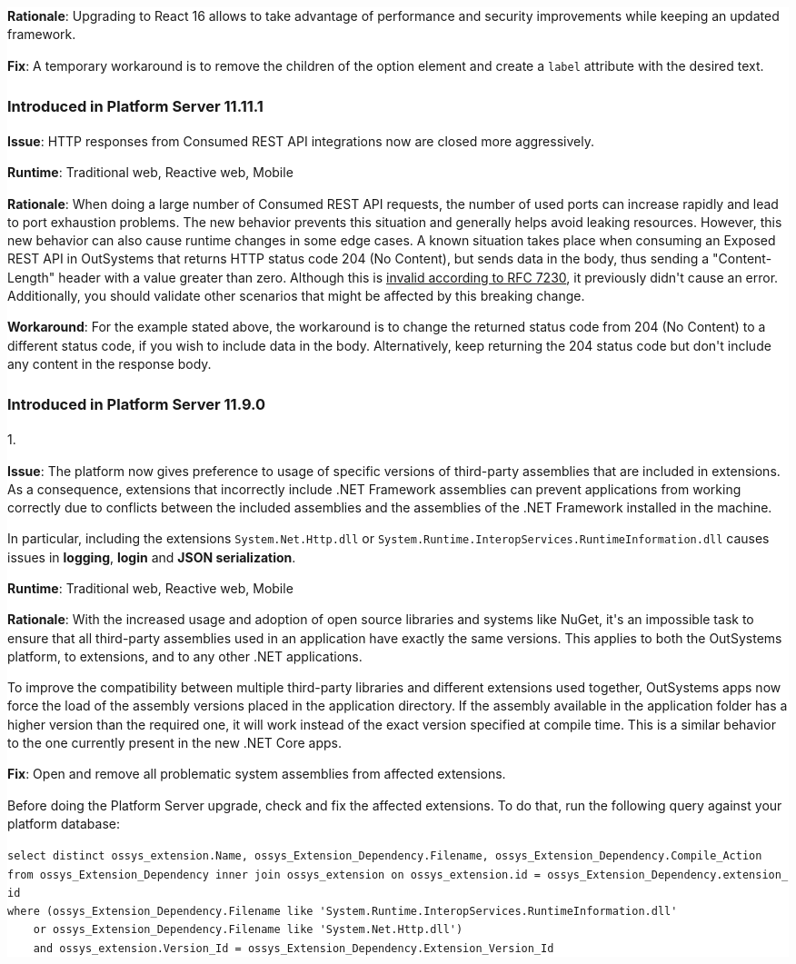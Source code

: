 **Rationale**: Upgrading to React 16 allows to take advantage of performance and security improvements while keeping an updated framework.

**Fix**: A temporary workaround is to remove the children of the option element and create a `label` attribute with the desired text.

### Introduced in Platform Server 11.11.1

**Issue**: HTTP responses from Consumed REST API integrations now are closed more aggressively.

**Runtime**: Traditional web, Reactive web, Mobile

**Rationale**: When doing a large number of Consumed REST API requests, the number of used ports can increase rapidly and lead to port exhaustion problems. The new behavior prevents this situation and generally helps avoid leaking resources. However, this new behavior can also cause runtime changes in some edge cases. A known situation takes place when consuming an Exposed REST API in OutSystems that returns HTTP status code 204 (No Content), but sends data in the body, thus sending a "Content-Length" header with a value greater than zero. Although this is [invalid according to RFC 7230](https://httpwg.org/specs/rfc7230.html#header.content-length), it previously didn't cause an error. Additionally, you should validate other scenarios that might be affected by this breaking change.

**Workaround**: For the example stated above, the workaround is to change the returned status code from 204 (No Content) to a different status code, if you wish to include data in the body. Alternatively, keep returning the 204 status code but don't include any content in the response body.

### Introduced in Platform Server 11.9.0
1\. <a id="bc119-1"></a>

**Issue**: The platform now gives preference to usage of specific versions of third-party assemblies that are included in extensions. As a consequence, extensions that incorrectly include .NET Framework assemblies can prevent applications from working correctly due to conflicts between the included assemblies and the assemblies of the .NET Framework installed in the machine.

In particular, including the extensions `System.Net.Http.dll` or `System.Runtime.InteropServices.RuntimeInformation.dll` causes issues in **logging**, **login** and **JSON serialization**.

**Runtime**:  Traditional web, Reactive web, Mobile

**Rationale**: With the increased usage and adoption of open source libraries and systems like NuGet, it's an impossible task to ensure that all third-party assemblies used in an application have exactly the same versions. This applies to both the OutSystems platform, to extensions, and to any other .NET applications.

To improve the compatibility between multiple third-party libraries and different extensions used together, OutSystems apps now force the load of the assembly versions placed in the application directory. If the assembly available in the application folder has a higher version than the required one, it will work instead of the exact version specified at compile time. This is a similar behavior to the one currently present in the new .NET Core apps.

**Fix**: Open and remove all problematic system assemblies from affected extensions.

Before doing the Platform Server upgrade, check and fix the affected extensions. To do that, run the following query against your platform database:

    select distinct ossys_extension.Name, ossys_Extension_Dependency.Filename, ossys_Extension_Dependency.Compile_Action
    from ossys_Extension_Dependency inner join ossys_extension on ossys_extension.id = ossys_Extension_Dependency.extension_id
    where (ossys_Extension_Dependency.Filename like 'System.Runtime.InteropServices.RuntimeInformation.dll'
        or ossys_Extension_Dependency.Filename like 'System.Net.Http.dll')
        and ossys_extension.Version_Id = ossys_Extension_Dependency.Extension_Version_Id
